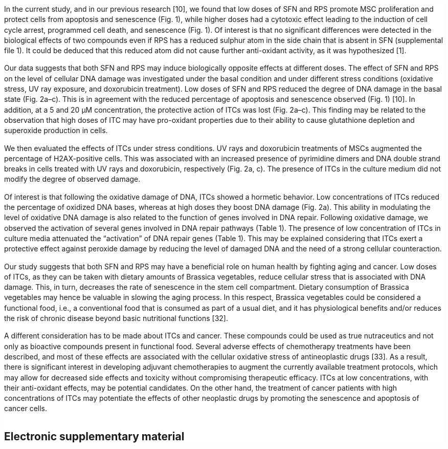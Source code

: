 In the current study, and in our previous research [10], we found that low doses of SFN and RPS promote MSC proliferation and protect cells from apoptosis and senescence (Fig. 1), while higher doses had a cytotoxic effect leading to the induction of cell cycle arrest, programmed cell death, and senescence (Fig. 1). Of interest is that no significant differences were detected in the biological effects of two compounds even if RPS has a reduced sulphur atom in the side chain that is absent in SFN (supplemental file 1). It could be deduced that this reduced atom did not cause further anti-oxidant activity, as it was hypothesized [1].

Our data suggests that both SFN and RPS may induce biologically opposite effects at different doses. The effect of SFN and RPS on the level of cellular DNA damage was investigated under the basal condition and under different stress conditions (oxidative stress, UV ray exposure, and doxorubicin treatment). Low doses of SFN and RPS reduced the degree of DNA damage in the basal state (Fig. 2a–c). This is in agreement with the reduced percentage of apoptosis and senescence observed (Fig. 1) [10]. In addition, at a 5 and 20 μM concentration, the protective action of ITCs was lost (Fig. 2a–c). This finding may be related to the observation that high doses of ITC may have pro-oxidant properties due to their ability to cause glutathione depletion and superoxide production in cells.

We then evaluated the effects of ITCs under stress conditions. UV rays and doxorubicin treatments of MSCs augmented the percentage of H2AX-positive cells. This was associated with an increased presence of pyrimidine dimers and DNA double strand breaks in cells treated with UV rays and doxorubicin, respectively (Fig. 2a, c). The presence of ITCs in the culture medium did not modify the degree of observed damage.

Of interest is that following the oxidative damage of DNA, ITCs showed a hormetic behavior. Low concentrations of ITCs reduced the percentage of oxidized DNA bases, whereas at high doses they boost DNA damage (Fig. 2a). This ability in modulating the level of oxidative DNA damage is also related to the function of genes involved in DNA repair. Following oxidative damage, we observed the activation of several genes involved in DNA repair pathways (Table 1). The presence of low concentration of ITCs in culture media attenuated the “activation” of DNA repair genes (Table 1). This may be explained considering that ITCs exert a protective effect against peroxide damage by reducing the level of damaged DNA and the need of a strong cellular counteraction.

Our study suggests that both SFN and RPS may have a beneficial role on human health by fighting aging and cancer. Low doses of ITCs, as they can be taken with dietary amounts of Brassica vegetables, reduce cellular stress that is associated with DNA damage. This, in turn, decreases the rate of senescence in the stem cell compartment. Dietary consumption of Brassica vegetables may hence be valuable in slowing the aging process. In this respect, Brassica vegetables could be considered a functional food, i.e., a conventional food that is consumed as part of a usual diet, and it has physiological benefits and/or reduces the risk of chronic disease beyond basic nutritional functions [32].

A different consideration has to be made about ITCs and cancer. These compounds could be used as true nutraceutics and not only as bioactive compounds present in functional food. Several adverse effects of chemotherapy treatments have been described, and most of these effects are associated with the cellular oxidative stress of antineoplastic drugs [33]. As a result, there is significant interest in developing adjuvant chemotherapies to augment the currently available treatment protocols, which may allow for decreased side effects and toxicity without compromising therapeutic efficacy. ITCs at low concentrations, with their anti-oxidant effects, may be potential candidates. On the other hand, the treatment of cancer patients with high concentrations of ITCs may potentiate the effects of other neoplastic drugs by promoting the senescence and apoptosis of cancer cells.

## Electronic supplementary material



